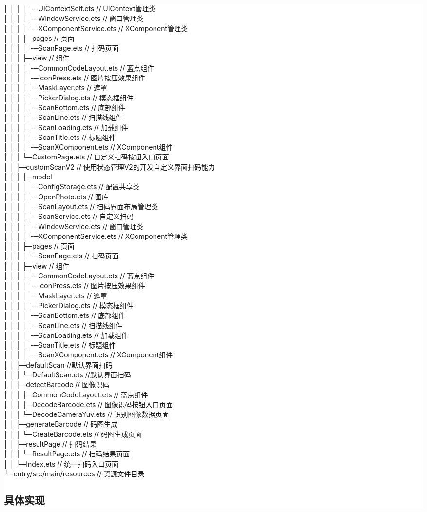 │ │ │ │ ├─UIContextSelf.ets // UIContext管理类  
│ │ │ │ ├─WindowService.ets // 窗口管理类  
│ │ │ │ └─XComponentService.ets // XComponent管理类  
│ │ │ ├─pages // 页面  
│ │ │ │ └─ScanPage.ets // 扫码页面  
│ │ │ ├─view // 组件  
│ │ │ │ ├─CommonCodeLayout.ets // 蓝点组件  
│ │ │ │ ├─IconPress.ets // 图片按压效果组件  
│ │ │ │ ├─MaskLayer.ets // 遮罩  
│ │ │ │ ├─PickerDialog.ets // 模态框组件  
│ │ │ │ ├─ScanBottom.ets // 底部组件  
│ │ │ │ ├─ScanLine.ets // 扫描线组件  
│ │ │ │ ├─ScanLoading.ets // 加载组件  
│ │ │ │ ├─ScanTitle.ets // 标题组件  
│ │ │ │ └─ScanXComponent.ets // XComponent组件  
│ │ │ └─CustomPage.ets // 自定义扫码按钮入口页面  
│ │ ├─customScanV2 // 使用状态管理V2的开发自定义界面扫码能力  
│ │ │ ├─model        
│ │ │ │ ├─ConfigStorage.ets // 配置共享类  
│ │ │ │ ├─OpenPhoto.ets // 图库  
│ │ │ │ ├─ScanLayout.ets // 扫码界面布局管理类  
│ │ │ │ ├─ScanService.ets // 自定义扫码  
│ │ │ │ ├─WindowService.ets // 窗口管理类  
│ │ │ │ └─XComponentService.ets // XComponent管理类  
│ │ │ ├─pages // 页面  
│ │ │ │ └─ScanPage.ets // 扫码页面  
│ │ │ ├─view // 组件  
│ │ │ │ ├─CommonCodeLayout.ets // 蓝点组件  
│ │ │ │ ├─IconPress.ets // 图片按压效果组件  
│ │ │ │ ├─MaskLayer.ets // 遮罩  
│ │ │ │ ├─PickerDialog.ets // 模态框组件  
│ │ │ │ ├─ScanBottom.ets // 底部组件  
│ │ │ │ ├─ScanLine.ets // 扫描线组件  
│ │ │ │ ├─ScanLoading.ets // 加载组件  
│ │ │ │ ├─ScanTitle.ets // 标题组件  
│ │ │ │ └─ScanXComponent.ets // XComponent组件  
│ │ ├─defaultScan //默认界面扫码  
│ │ │ └─DefaultScan.ets //默认界面扫码  
│ │ ├─detectBarcode // 图像识码  
│ │ │ ├─CommonCodeLayout.ets // 蓝点组件   
│ │ │ ├─DecodeBarcode.ets // 图像识码按钮入口页面  
│ │ │ └─DecodeCameraYuv.ets // 识别图像数据页面                
│ │ ├─generateBarcode // 码图生成  
│ │ │ └─CreateBarcode.ets // 码图生成页面  
│ │ ├─resultPage // 扫码结果  
│ │ │ └─ResultPage.ets // 扫码结果页面   
│ │ └─Index.ets // 统一扫码入口页面  
└─entry/src/main/resources // 资源文件目录

## 具体实现
